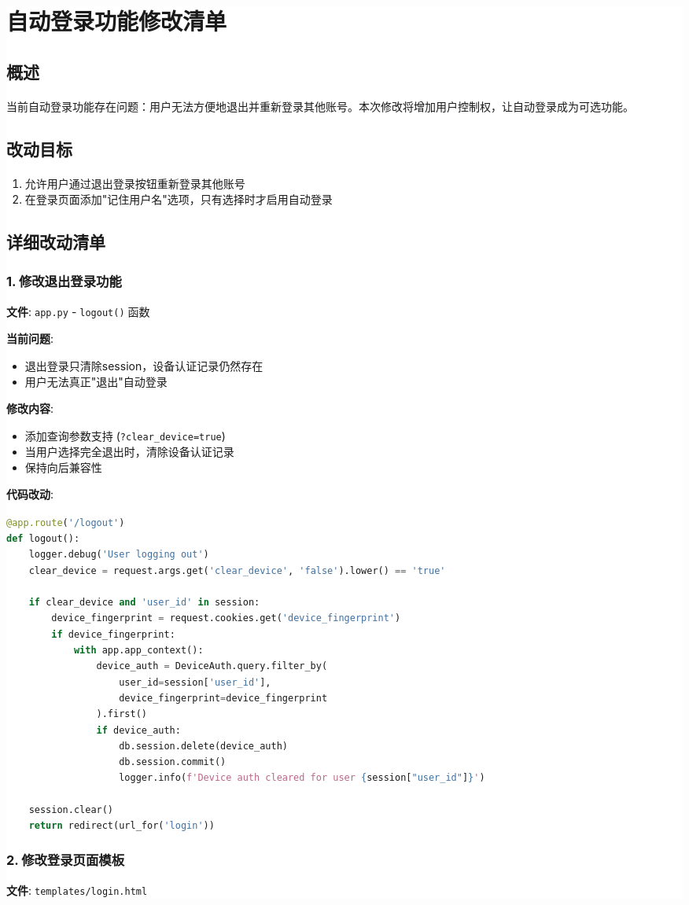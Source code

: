 # 自动登录功能修改清单

## 概述
当前自动登录功能存在问题：用户无法方便地退出并重新登录其他账号。本次修改将增加用户控制权，让自动登录成为可选功能。

## 改动目标
1. 允许用户通过退出登录按钮重新登录其他账号
2. 在登录页面添加"记住用户名"选项，只有选择时才启用自动登录

## 详细改动清单

### 1. 修改退出登录功能
**文件**: `app.py` - `logout()` 函数

**当前问题**:
- 退出登录只清除session，设备认证记录仍然存在
- 用户无法真正"退出"自动登录

**修改内容**:
- 添加查询参数支持 (`?clear_device=true`)
- 当用户选择完全退出时，清除设备认证记录
- 保持向后兼容性

**代码改动**:
```python
@app.route('/logout')
def logout():
    logger.debug('User logging out')
    clear_device = request.args.get('clear_device', 'false').lower() == 'true'
    
    if clear_device and 'user_id' in session:
        device_fingerprint = request.cookies.get('device_fingerprint')
        if device_fingerprint:
            with app.app_context():
                device_auth = DeviceAuth.query.filter_by(
                    user_id=session['user_id'],
                    device_fingerprint=device_fingerprint
                ).first()
                if device_auth:
                    db.session.delete(device_auth)
                    db.session.commit()
                    logger.info(f'Device auth cleared for user {session["user_id"]}')
    
    session.clear()
    return redirect(url_for('login'))
```

### 2. 修改登录页面模板
**文件**: `templates/login.html`
